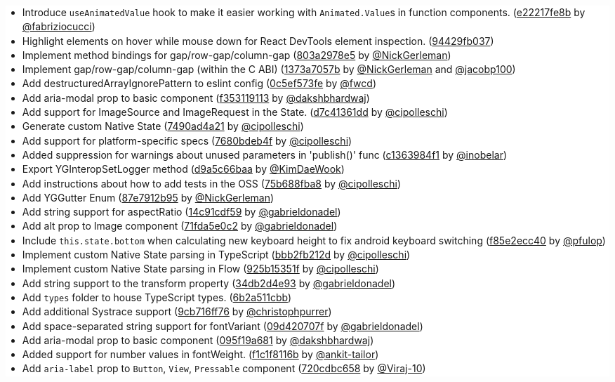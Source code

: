 - Introduce `useAnimatedValue` hook to make it easier working with `Animated.Value`s in function components. ([e22217fe8b](https://github.com/facebook/react-native/commit/e22217fe8b9455e32695f88ca835e11442b0a937) by [@fabriziocucci](https://github.com/fabriziocucci))
- Highlight elements on hover while mouse down for React DevTools element inspection. ([94429fb037](https://github.com/facebook/react-native/commit/94429fb037322652b6796ac2c40cef451795205e))
- Implement method bindings for gap/row-gap/column-gap ([803a2978e5](https://github.com/facebook/react-native/commit/803a2978e5c0a33c6bb57b402a67218571382fbb) by [@NickGerleman](https://github.com/NickGerleman))
- Implement gap/row-gap/column-gap (within the C ABI) ([1373a7057b](https://github.com/facebook/react-native/commit/1373a7057b9d66830868832a9684ad80ae5d9d45) by [@NickGerleman](https://github.com/NickGerleman) and [@jacobp100](https://github.com/jacobp100))
- Add destructuredArrayIgnorePattern to eslint config ([0c5ef573fe](https://github.com/facebook/react-native/commit/0c5ef573fed31698ff8906675ddfc12a35829723) by [@fwcd](https://github.com/fwcd))
- Add aria-modal prop to basic component ([f353119113](https://github.com/facebook/react-native/commit/f353119113d6fc85491765ba1e90ac83cb00fd61) by [@dakshbhardwaj](https://github.com/dakshbhardwaj))
- Add support for ImageSource and ImageRequest in the State. ([d7c41361dd](https://github.com/facebook/react-native/commit/d7c41361dd87930044473434aba6e63b63811bdb) by [@cipolleschi](https://github.com/cipolleschi))
- Generate custom Native State ([7490ad4a21](https://github.com/facebook/react-native/commit/7490ad4a213aa75bfff205b57733cc71c79ca62c) by [@cipolleschi](https://github.com/cipolleschi))
- Add support for platform-specific specs ([7680bdeb4f](https://github.com/facebook/react-native/commit/7680bdeb4f96a8092393372a59c77a9d7b729cae) by [@cipolleschi](https://github.com/cipolleschi))
- Added suppression for warnings about unused parameters in 'publish<Type E>()' func ([c1363984f1](https://github.com/facebook/react-native/commit/c1363984f1a418cb1be59d927895a69be7b9ed1e) by [@inobelar](https://github.com/inobelar))
- Export YGInteropSetLogger method ([d9a5c66baa](https://github.com/facebook/react-native/commit/d9a5c66baac824923f373d52017067738654277a) by [@KimDaeWook](https://github.com/KimDaeWook))
- Add instructions about how to add tests in the OSS ([75b688fba8](https://github.com/facebook/react-native/commit/75b688fba8335598c19b9333459b6939dcf0a32c) by [@cipolleschi](https://github.com/cipolleschi))
- Add YGGutter Enum ([87e7912b95](https://github.com/facebook/react-native/commit/87e7912b9580ea8c9229cd77c36cb1d653972722) by [@NickGerleman](https://github.com/NickGerleman))
- Add string support for aspectRatio ([14c91cdf59](https://github.com/facebook/react-native/commit/14c91cdf59949959dd2e39af4fed5bee01c3cba1) by [@gabrieldonadel](https://github.com/gabrieldonadel))
- Add alt prop to Image component ([71fda5e0c2](https://github.com/facebook/react-native/commit/71fda5e0c2093380d08761c945f1e3029af6697f) by [@gabrieldonadel](https://github.com/gabrieldonadel))
- Include `this.state.bottom` when calculating new keyboard height to fix android keyboard switching ([f85e2ecc40](https://github.com/facebook/react-native/commit/f85e2ecc4079a99b59f706254c5671f186b9c6f6) by [@pfulop](https://github.com/pfulop))
- Implement custom Native State parsing in TypeScript ([bbb2fb212d](https://github.com/facebook/react-native/commit/bbb2fb212d112b9b96b9b47df5bc22074f24f7da) by [@cipolleschi](https://github.com/cipolleschi))
- Implement custom Native State parsing in Flow ([925b15351f](https://github.com/facebook/react-native/commit/925b15351f4a1c8a4e305b36fe7ab56e68a657bb) by [@cipolleschi](https://github.com/cipolleschi))
- Add string support to the transform property ([34db2d4e93](https://github.com/facebook/react-native/commit/34db2d4e939cab4c37e5a8e6ec95800cce227c98) by [@gabrieldonadel](https://github.com/gabrieldonadel))
- Add `types` folder to house TypeScript types. ([6b2a511cbb](https://github.com/facebook/react-native/commit/6b2a511cbb1f244133624e37e7b3215d8fed33af))
- Add additional Systrace support ([9cb716ff76](https://github.com/facebook/react-native/commit/9cb716ff76e45583999b040be8a99b00f0e022e1) by [@christophpurrer](https://github.com/christophpurrer))
- Add space-separated string support for fontVariant ([09d420707f](https://github.com/facebook/react-native/commit/09d420707f586710bb0f00981aca989b00f8761a) by [@gabrieldonadel](https://github.com/gabrieldonadel))
- Add aria-modal  prop to basic component ([095f19a681](https://github.com/facebook/react-native/commit/095f19a681e22bd5f9438758112cc9628499b631) by [@dakshbhardwaj](https://github.com/dakshbhardwaj))
- Added support for number values in fontWeight. ([f1c1f8116b](https://github.com/facebook/react-native/commit/f1c1f8116ba1cfa9d10c5b8c30b98b796047b9c2) by [@ankit-tailor](https://github.com/ankit-tailor))
- Add `aria-label` prop to `Button`, `View`, `Pressable` component ([720cdbc658](https://github.com/facebook/react-native/commit/720cdbc658aa0b513d106526eb81d749fa957c99) by [@Viraj-10](https://github.com/Viraj-10))